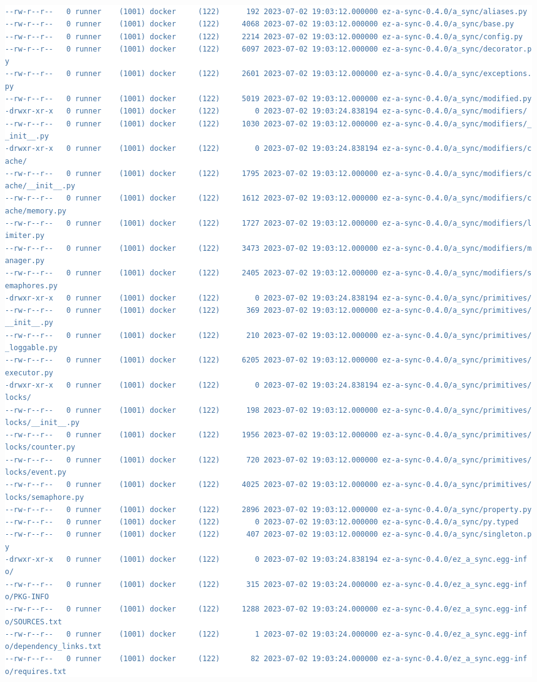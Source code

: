 ```diff
--rw-r--r--   0 runner    (1001) docker     (122)      192 2023-07-02 19:03:12.000000 ez-a-sync-0.4.0/a_sync/aliases.py
--rw-r--r--   0 runner    (1001) docker     (122)     4068 2023-07-02 19:03:12.000000 ez-a-sync-0.4.0/a_sync/base.py
--rw-r--r--   0 runner    (1001) docker     (122)     2214 2023-07-02 19:03:12.000000 ez-a-sync-0.4.0/a_sync/config.py
--rw-r--r--   0 runner    (1001) docker     (122)     6097 2023-07-02 19:03:12.000000 ez-a-sync-0.4.0/a_sync/decorator.py
--rw-r--r--   0 runner    (1001) docker     (122)     2601 2023-07-02 19:03:12.000000 ez-a-sync-0.4.0/a_sync/exceptions.py
--rw-r--r--   0 runner    (1001) docker     (122)     5019 2023-07-02 19:03:12.000000 ez-a-sync-0.4.0/a_sync/modified.py
-drwxr-xr-x   0 runner    (1001) docker     (122)        0 2023-07-02 19:03:24.838194 ez-a-sync-0.4.0/a_sync/modifiers/
--rw-r--r--   0 runner    (1001) docker     (122)     1030 2023-07-02 19:03:12.000000 ez-a-sync-0.4.0/a_sync/modifiers/__init__.py
-drwxr-xr-x   0 runner    (1001) docker     (122)        0 2023-07-02 19:03:24.838194 ez-a-sync-0.4.0/a_sync/modifiers/cache/
--rw-r--r--   0 runner    (1001) docker     (122)     1795 2023-07-02 19:03:12.000000 ez-a-sync-0.4.0/a_sync/modifiers/cache/__init__.py
--rw-r--r--   0 runner    (1001) docker     (122)     1612 2023-07-02 19:03:12.000000 ez-a-sync-0.4.0/a_sync/modifiers/cache/memory.py
--rw-r--r--   0 runner    (1001) docker     (122)     1727 2023-07-02 19:03:12.000000 ez-a-sync-0.4.0/a_sync/modifiers/limiter.py
--rw-r--r--   0 runner    (1001) docker     (122)     3473 2023-07-02 19:03:12.000000 ez-a-sync-0.4.0/a_sync/modifiers/manager.py
--rw-r--r--   0 runner    (1001) docker     (122)     2405 2023-07-02 19:03:12.000000 ez-a-sync-0.4.0/a_sync/modifiers/semaphores.py
-drwxr-xr-x   0 runner    (1001) docker     (122)        0 2023-07-02 19:03:24.838194 ez-a-sync-0.4.0/a_sync/primitives/
--rw-r--r--   0 runner    (1001) docker     (122)      369 2023-07-02 19:03:12.000000 ez-a-sync-0.4.0/a_sync/primitives/__init__.py
--rw-r--r--   0 runner    (1001) docker     (122)      210 2023-07-02 19:03:12.000000 ez-a-sync-0.4.0/a_sync/primitives/_loggable.py
--rw-r--r--   0 runner    (1001) docker     (122)     6205 2023-07-02 19:03:12.000000 ez-a-sync-0.4.0/a_sync/primitives/executor.py
-drwxr-xr-x   0 runner    (1001) docker     (122)        0 2023-07-02 19:03:24.838194 ez-a-sync-0.4.0/a_sync/primitives/locks/
--rw-r--r--   0 runner    (1001) docker     (122)      198 2023-07-02 19:03:12.000000 ez-a-sync-0.4.0/a_sync/primitives/locks/__init__.py
--rw-r--r--   0 runner    (1001) docker     (122)     1956 2023-07-02 19:03:12.000000 ez-a-sync-0.4.0/a_sync/primitives/locks/counter.py
--rw-r--r--   0 runner    (1001) docker     (122)      720 2023-07-02 19:03:12.000000 ez-a-sync-0.4.0/a_sync/primitives/locks/event.py
--rw-r--r--   0 runner    (1001) docker     (122)     4025 2023-07-02 19:03:12.000000 ez-a-sync-0.4.0/a_sync/primitives/locks/semaphore.py
--rw-r--r--   0 runner    (1001) docker     (122)     2896 2023-07-02 19:03:12.000000 ez-a-sync-0.4.0/a_sync/property.py
--rw-r--r--   0 runner    (1001) docker     (122)        0 2023-07-02 19:03:12.000000 ez-a-sync-0.4.0/a_sync/py.typed
--rw-r--r--   0 runner    (1001) docker     (122)      407 2023-07-02 19:03:12.000000 ez-a-sync-0.4.0/a_sync/singleton.py
-drwxr-xr-x   0 runner    (1001) docker     (122)        0 2023-07-02 19:03:24.838194 ez-a-sync-0.4.0/ez_a_sync.egg-info/
--rw-r--r--   0 runner    (1001) docker     (122)      315 2023-07-02 19:03:24.000000 ez-a-sync-0.4.0/ez_a_sync.egg-info/PKG-INFO
--rw-r--r--   0 runner    (1001) docker     (122)     1288 2023-07-02 19:03:24.000000 ez-a-sync-0.4.0/ez_a_sync.egg-info/SOURCES.txt
--rw-r--r--   0 runner    (1001) docker     (122)        1 2023-07-02 19:03:24.000000 ez-a-sync-0.4.0/ez_a_sync.egg-info/dependency_links.txt
--rw-r--r--   0 runner    (1001) docker     (122)       82 2023-07-02 19:03:24.000000 ez-a-sync-0.4.0/ez_a_sync.egg-info/requires.txt
```